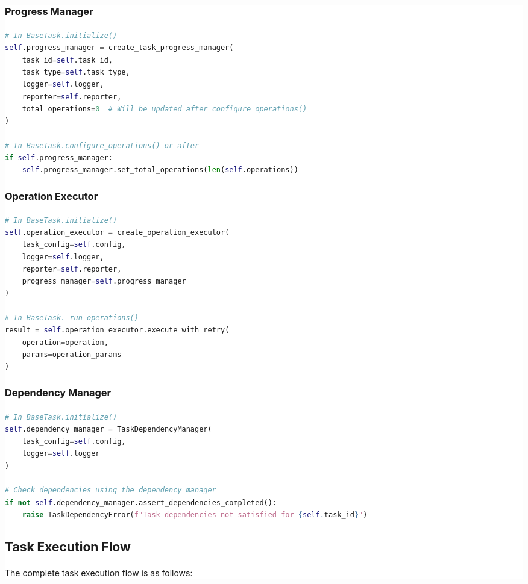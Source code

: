 ### Progress Manager

```python
# In BaseTask.initialize()
self.progress_manager = create_task_progress_manager(
    task_id=self.task_id,
    task_type=self.task_type,
    logger=self.logger,
    reporter=self.reporter,
    total_operations=0  # Will be updated after configure_operations()
)

# In BaseTask.configure_operations() or after
if self.progress_manager:
    self.progress_manager.set_total_operations(len(self.operations))
```

### Operation Executor

```python
# In BaseTask.initialize()
self.operation_executor = create_operation_executor(
    task_config=self.config,
    logger=self.logger,
    reporter=self.reporter,
    progress_manager=self.progress_manager
)

# In BaseTask._run_operations()
result = self.operation_executor.execute_with_retry(
    operation=operation,
    params=operation_params
)
```

### Dependency Manager

```python
# In BaseTask.initialize()
self.dependency_manager = TaskDependencyManager(
    task_config=self.config,
    logger=self.logger
)

# Check dependencies using the dependency manager
if not self.dependency_manager.assert_dependencies_completed():
    raise TaskDependencyError(f"Task dependencies not satisfied for {self.task_id}")
```

## Task Execution Flow

The complete task execution flow is as follows:
